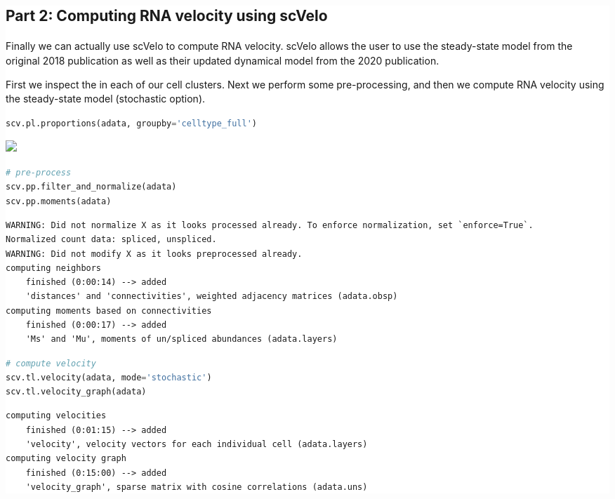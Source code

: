 

## Part 2: Computing RNA velocity using scVelo

Finally we can actually use scVelo to compute RNA velocity. scVelo allows the user to use the steady-state model from the original 2018 publication as well as their updated dynamical model from the 2020 publication.

First we inspect the  in each of our cell clusters. Next we perform some pre-processing, and then we compute RNA velocity using the steady-state model (stochastic option).


```python
scv.pl.proportions(adata, groupby='celltype_full')
```


<div class="row mt-3">
    <div class="col-sm mt-3 mt-md-0">
        <img class="img-fluid rounded z-depth-1" src="{{ site.baseurl }}/assets/img/scVelo/output_16_0.png">
    </div>
</div>
<div class="caption">

</div>


```python
# pre-process
scv.pp.filter_and_normalize(adata)
scv.pp.moments(adata)
```

    WARNING: Did not normalize X as it looks processed already. To enforce normalization, set `enforce=True`.
    Normalized count data: spliced, unspliced.
    WARNING: Did not modify X as it looks preprocessed already.
    computing neighbors
        finished (0:00:14) --> added
        'distances' and 'connectivities', weighted adjacency matrices (adata.obsp)
    computing moments based on connectivities
        finished (0:00:17) --> added
        'Ms' and 'Mu', moments of un/spliced abundances (adata.layers)



```python
# compute velocity
scv.tl.velocity(adata, mode='stochastic')
scv.tl.velocity_graph(adata)
```

    computing velocities
        finished (0:01:15) --> added
        'velocity', velocity vectors for each individual cell (adata.layers)
    computing velocity graph
        finished (0:15:00) --> added
        'velocity_graph', sparse matrix with cosine correlations (adata.uns)
